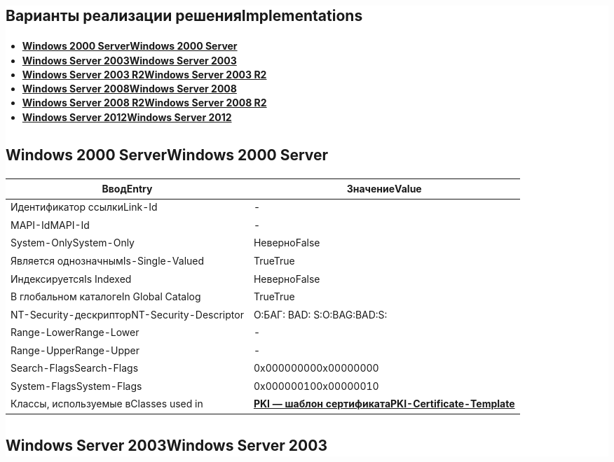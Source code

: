 

## <a name="implementations"></a><span data-ttu-id="30305-122">Варианты реализации решения</span><span class="sxs-lookup"><span data-stu-id="30305-122">Implementations</span></span>

-   [<span data-ttu-id="30305-123">**Windows 2000 Server**</span><span class="sxs-lookup"><span data-stu-id="30305-123">**Windows 2000 Server**</span></span>](#windows-2000-server)
-   [<span data-ttu-id="30305-124">**Windows Server 2003**</span><span class="sxs-lookup"><span data-stu-id="30305-124">**Windows Server 2003**</span></span>](#windows-server-2003)
-   [<span data-ttu-id="30305-125">**Windows Server 2003 R2**</span><span class="sxs-lookup"><span data-stu-id="30305-125">**Windows Server 2003 R2**</span></span>](#windows-server-2003-r2)
-   [<span data-ttu-id="30305-126">**Windows Server 2008**</span><span class="sxs-lookup"><span data-stu-id="30305-126">**Windows Server 2008**</span></span>](#windows-server-2008)
-   [<span data-ttu-id="30305-127">**Windows Server 2008 R2**</span><span class="sxs-lookup"><span data-stu-id="30305-127">**Windows Server 2008 R2**</span></span>](#windows-server-2008-r2)
-   [<span data-ttu-id="30305-128">**Windows Server 2012**</span><span class="sxs-lookup"><span data-stu-id="30305-128">**Windows Server 2012**</span></span>](#windows-server-2012)

## <a name="windows-2000-server"></a><span data-ttu-id="30305-129">Windows 2000 Server</span><span class="sxs-lookup"><span data-stu-id="30305-129">Windows 2000 Server</span></span>



| <span data-ttu-id="30305-130">Ввод</span><span class="sxs-lookup"><span data-stu-id="30305-130">Entry</span></span> | <span data-ttu-id="30305-131">Значение</span><span class="sxs-lookup"><span data-stu-id="30305-131">Value</span></span> |
|------------------------|-------------------------------------------------------------------------|
| <span data-ttu-id="30305-132">Идентификатор ссылки</span><span class="sxs-lookup"><span data-stu-id="30305-132">Link-Id</span></span>                | \-                                                                      |
| <span data-ttu-id="30305-133">MAPI-Id</span><span class="sxs-lookup"><span data-stu-id="30305-133">MAPI-Id</span></span>                | \-                                                                      |
| <span data-ttu-id="30305-134">System-Only</span><span class="sxs-lookup"><span data-stu-id="30305-134">System-Only</span></span>            | <span data-ttu-id="30305-135">Неверно</span><span class="sxs-lookup"><span data-stu-id="30305-135">False</span></span>                                                                   |
| <span data-ttu-id="30305-136">Является однозначным</span><span class="sxs-lookup"><span data-stu-id="30305-136">Is-Single-Valued</span></span>       | <span data-ttu-id="30305-137">True</span><span class="sxs-lookup"><span data-stu-id="30305-137">True</span></span>                                                                    |
| <span data-ttu-id="30305-138">Индексируется</span><span class="sxs-lookup"><span data-stu-id="30305-138">Is Indexed</span></span>             | <span data-ttu-id="30305-139">Неверно</span><span class="sxs-lookup"><span data-stu-id="30305-139">False</span></span>                                                                   |
| <span data-ttu-id="30305-140">В глобальном каталоге</span><span class="sxs-lookup"><span data-stu-id="30305-140">In Global Catalog</span></span>      | <span data-ttu-id="30305-141">True</span><span class="sxs-lookup"><span data-stu-id="30305-141">True</span></span>                                                                    |
| <span data-ttu-id="30305-142">NT-Security-дескриптор</span><span class="sxs-lookup"><span data-stu-id="30305-142">NT-Security-Descriptor</span></span> | <span data-ttu-id="30305-143">О:БАГ: BAD: S:</span><span class="sxs-lookup"><span data-stu-id="30305-143">O:BAG:BAD:S:</span></span>                                                            |
| <span data-ttu-id="30305-144">Range-Lower</span><span class="sxs-lookup"><span data-stu-id="30305-144">Range-Lower</span></span>            | \-                                                                      |
| <span data-ttu-id="30305-145">Range-Upper</span><span class="sxs-lookup"><span data-stu-id="30305-145">Range-Upper</span></span>            | \-                                                                      |
| <span data-ttu-id="30305-146">Search-Flags</span><span class="sxs-lookup"><span data-stu-id="30305-146">Search-Flags</span></span>           | <span data-ttu-id="30305-147">0x00000000</span><span class="sxs-lookup"><span data-stu-id="30305-147">0x00000000</span></span>                                                              |
| <span data-ttu-id="30305-148">System-Flags</span><span class="sxs-lookup"><span data-stu-id="30305-148">System-Flags</span></span>           | <span data-ttu-id="30305-149">0x00000010</span><span class="sxs-lookup"><span data-stu-id="30305-149">0x00000010</span></span>                                                              |
| <span data-ttu-id="30305-150">Классы, используемые в</span><span class="sxs-lookup"><span data-stu-id="30305-150">Classes used in</span></span>        | [<span data-ttu-id="30305-151">**PKI — шаблон сертификата**</span><span class="sxs-lookup"><span data-stu-id="30305-151">**PKI-Certificate-Template**</span></span>](c-pkicertificatetemplate.md)<br/> |



## <a name="windows-server-2003"></a><span data-ttu-id="30305-152">Windows Server 2003</span><span class="sxs-lookup"><span data-stu-id="30305-152">Windows Server 2003</span></span>
